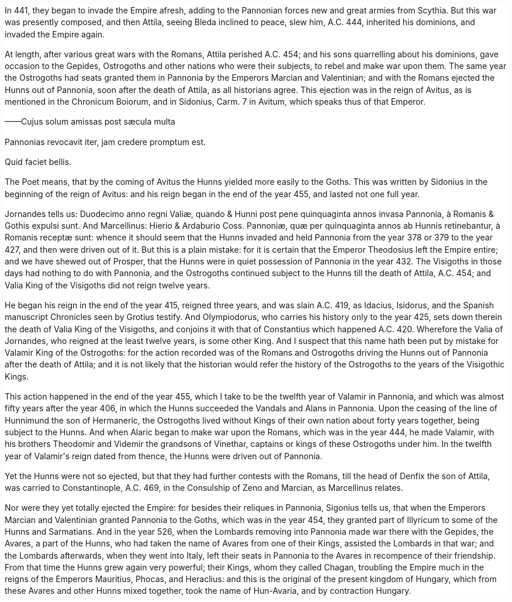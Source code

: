 In 441, they began to invade the Empire afresh, adding to the Pannonian forces new and great armies from Scythia. But this war was presently composed, and then Attila, seeing Bleda inclined to peace, slew him, A.C. 444, inherited his dominions, and invaded the Empire again. 

At length, after various great wars with the Romans, Attila perished A.C. 454; and his sons quarrelling about his dominions, gave occasion to the Gepides, Ostrogoths and other nations who were their subjects, to rebel and make war upon them. The same year the Ostrogoths had seats granted them in Pannonia by the Emperors Marcian and Valentinian; and with the Romans ejected the Hunns out of Pannonia, soon after the death of Attila, as all historians agree. This ejection was in the reign of Avitus, as is mentioned in the Chronicum Boiorum, and in Sidonius, Carm. 7 in Avitum, which speaks thus of that Emperor.

——Cujus solum amissas post sæcula multa

Pannonias revocavit iter, jam credere promptum est.

Quid faciet bellis.

The Poet means, that by the coming of Avitus the Hunns yielded more easily to the Goths. This was written by Sidonius in the beginning of the reign of Avitus: and his reign began in the end of the year 455, and lasted not one full year.

Jornandes tells us: Duodecimo anno regni Valiæ, quando & Hunni post pene quinquaginta annos invasa Pannonia, à Romanis & Gothis expulsi sunt. And Marcellinus: Hierio & Ardaburio Coss. Pannoniæ, quæ per quinquaginta annos ab Hunnis retinebantur, à Romanis receptæ sunt: whence it should seem that the Hunns invaded and held Pannonia from the year 378 or 379 to the year 427, and then were driven out of it. But this is a plain mistake: for it is certain that the Emperor Theodosius left the Empire entire; and we have shewed out of Prosper, that the Hunns were in quiet possession of Pannonia in the year 432. The Visigoths in those days had nothing to do with Pannonia, and the Ostrogoths continued subject to the Hunns till the death of Attila, A.C. 454; and Valia King of the Visigoths did not reign twelve years.

He began his reign in the end of the year 415, reigned three years, and was slain A.C. 419, as Idacius, Isidorus, and the Spanish manuscript Chronicles seen by Grotius testify. And Olympiodorus, who carries his history only to the year 425, sets down therein the death of Valia King of the Visigoths, and conjoins it with that of Constantius which happened A.C. 420. Wherefore the Valia of Jornandes, who reigned at the least twelve years, is some other King. And I suspect that this name hath been put by mistake for Valamir King of the Ostrogoths: for the action recorded was of the Romans and Ostrogoths driving the Hunns out of Pannonia after the death of Attila; and it is not likely that the historian would refer the history of the Ostrogoths to the years of the Visigothic Kings. 

This action happened in the end of the year 455, which I take to be the twelfth year of Valamir in Pannonia, and which was almost fifty years after the year 406, in which the Hunns succeeded the Vandals and Alans in Pannonia. Upon the ceasing of the line of Hunnimund the son of Hermaneric, the Ostrogoths lived without Kings of their own nation about forty years together, being subject to the Hunns. And when Alaric began to make war upon the Romans, which was in the year 444, he made Valamir, with his brothers Theodomir and Videmir the grandsons of Vinethar, captains or kings of these Ostrogoths under him. In the twelfth year of Valamir's reign dated from thence, the Hunns were driven out of Pannonia.

Yet the Hunns were not so ejected, but that they had further contests with the Romans, till the head of Denfix the son of Attila, was carried to Constantinople, A.C. 469, in the Consulship of Zeno and Marcian, as Marcellinus relates. 

Nor were they yet totally ejected the Empire: for besides their reliques in Pannonia, Sigonius tells us, that when the Emperors Marcian and Valentinian granted Pannonia to the Goths, which was in the year 454, they granted part of Illyricum to some of the Hunns and Sarmatians. And in the year 526, when the Lombards removing into Pannonia made war there with the Gepides, the Avares, a part of the Hunns, who had taken the name of Avares from one of their Kings, assisted the Lombards in that war; and the Lombards afterwards, when they went into Italy, left their seats in Pannonia to the Avares in recompence of their friendship. From that time the Hunns grew again very powerful; their Kings, whom they called Chagan, troubling the Empire much in the reigns of the Emperors Mauritius, Phocas, and Heraclius: and this is the original of the present kingdom of Hungary, which from these Avares and other Hunns mixed together, took the name of Hun-Avaria, and by contraction Hungary.

